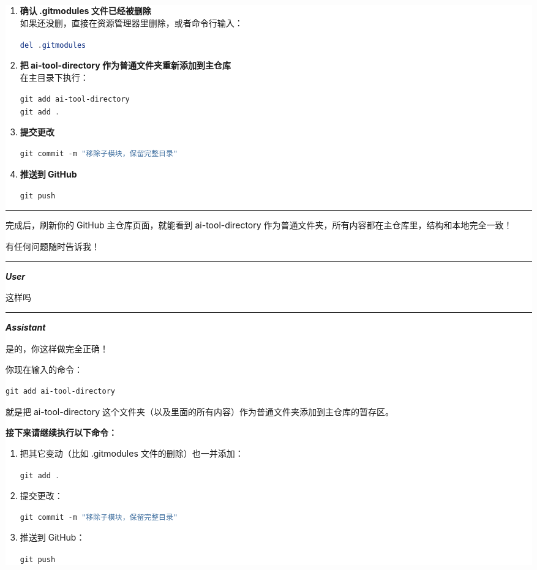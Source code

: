 1. **确认 .gitmodules 文件已经被删除**  
   如果还没删，直接在资源管理器里删除，或者命令行输入：
   ```powershell
   del .gitmodules
   ```

2. **把 ai-tool-directory 作为普通文件夹重新添加到主仓库**  
   在主目录下执行：
   ```powershell
   git add ai-tool-directory
   git add .
   ```

3. **提交更改**  
   ```powershell
   git commit -m "移除子模块，保留完整目录"
   ```

4. **推送到 GitHub**  
   ```powershell
   git push
   ```

---

完成后，刷新你的 GitHub 主仓库页面，就能看到 ai-tool-directory 作为普通文件夹，所有内容都在主仓库里，结构和本地完全一致！

有任何问题随时告诉我！

---

_**User**_

这样吗

---

_**Assistant**_

是的，你这样做完全正确！

你现在输入的命令：
```powershell
git add ai-tool-directory
```
就是把 ai-tool-directory 这个文件夹（以及里面的所有内容）作为普通文件夹添加到主仓库的暂存区。

**接下来请继续执行以下命令：**

1. 把其它变动（比如 .gitmodules 文件的删除）也一并添加：
   ```powershell
   git add .
   ```

2. 提交更改：
   ```powershell
   git commit -m "移除子模块，保留完整目录"
   ```

3. 推送到 GitHub：
   ```powershell
   git push
   ```
